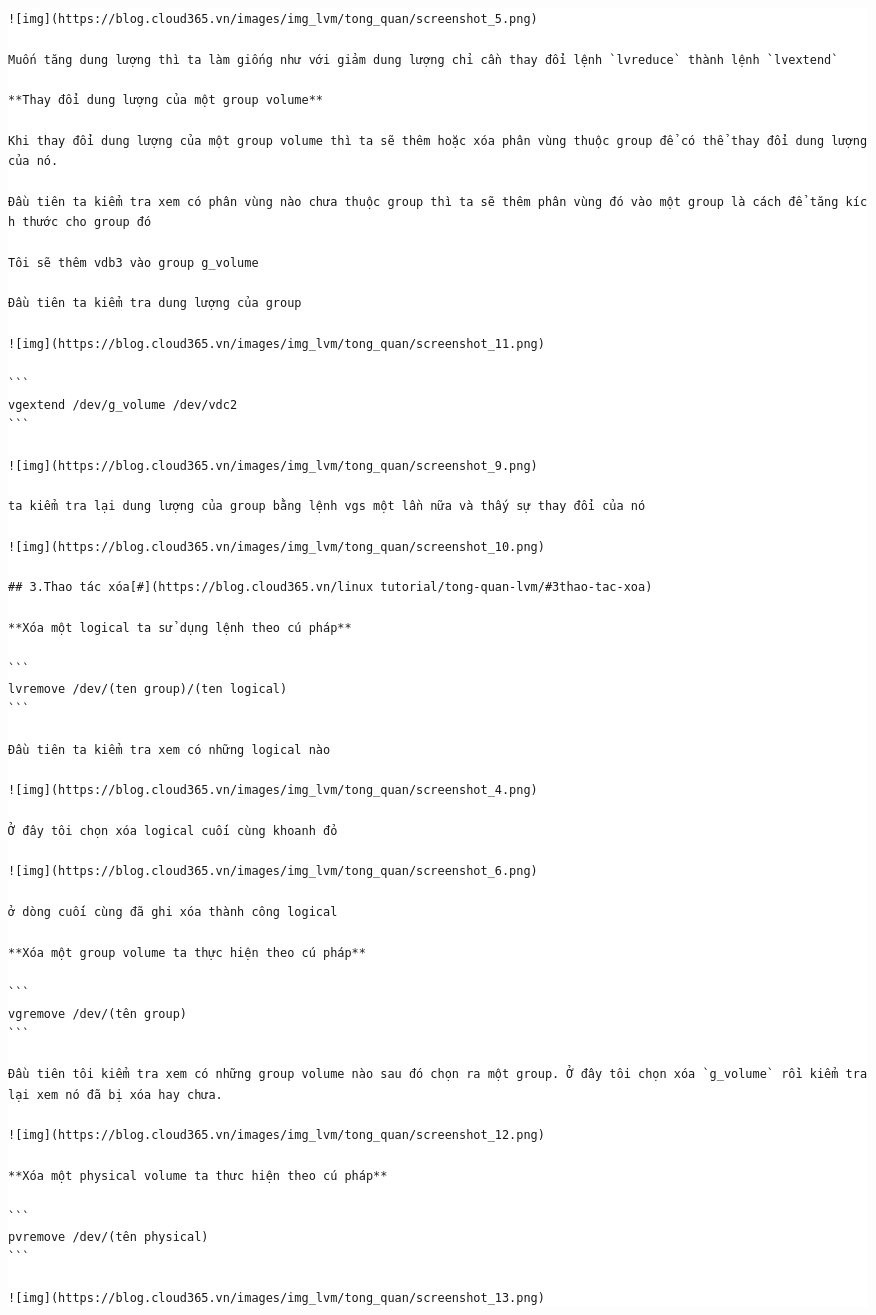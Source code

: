     ![img](https://blog.cloud365.vn/images/img_lvm/tong_quan/screenshot_5.png)

    Muốn tăng dung lượng thì ta làm giống như với giảm dung lượng chỉ cần thay đổi lệnh `lvreduce` thành lệnh `lvextend`

    **Thay đổi dung lượng của một group volume**

    Khi thay đổi dung lượng của một group volume thì ta sẽ thêm hoặc xóa phân vùng thuộc group để có thể thay đổi dung lượng của nó.

    Đầu tiên ta kiểm tra xem có phân vùng nào chưa thuộc group thì ta sẽ thêm phân vùng đó vào một group là cách để tăng kích thước cho group đó

    Tôi sẽ thêm vdb3 vào group g_volume

    Đầu tiên ta kiểm tra dung lượng của group

    ![img](https://blog.cloud365.vn/images/img_lvm/tong_quan/screenshot_11.png)

    ```
    vgextend /dev/g_volume /dev/vdc2
    ```

    ![img](https://blog.cloud365.vn/images/img_lvm/tong_quan/screenshot_9.png)

    ta kiểm tra lại dung lượng của group bằng lệnh vgs một lần nữa và thấy sự thay đổi của nó

    ![img](https://blog.cloud365.vn/images/img_lvm/tong_quan/screenshot_10.png)

    ## 3.Thao tác xóa[#](https://blog.cloud365.vn/linux tutorial/tong-quan-lvm/#3thao-tac-xoa)

    **Xóa một logical ta sử dụng lệnh theo cú pháp**

    ```
    lvremove /dev/(ten group)/(ten logical)
    ```

    Đầu tiên ta kiểm tra xem có những logical nào

    ![img](https://blog.cloud365.vn/images/img_lvm/tong_quan/screenshot_4.png)

    Ở đây tôi chọn xóa logical cuối cùng khoanh đỏ

    ![img](https://blog.cloud365.vn/images/img_lvm/tong_quan/screenshot_6.png)

    ở dòng cuối cùng đã ghi xóa thành công logical

    **Xóa một group volume ta thực hiện theo cú pháp**

    ```
    vgremove /dev/(tên group)
    ```

    Đầu tiên tôi kiểm tra xem có những group volume nào sau đó chọn ra một group. Ở đây tôi chọn xóa `g_volume` rồi kiểm tra lại xem nó đã bị xóa hay chưa.

    ![img](https://blog.cloud365.vn/images/img_lvm/tong_quan/screenshot_12.png)

    **Xóa một physical volume ta thưc hiện theo cú pháp**

    ```
    pvremove /dev/(tên physical)
    ```

    ![img](https://blog.cloud365.vn/images/img_lvm/tong_quan/screenshot_13.png)